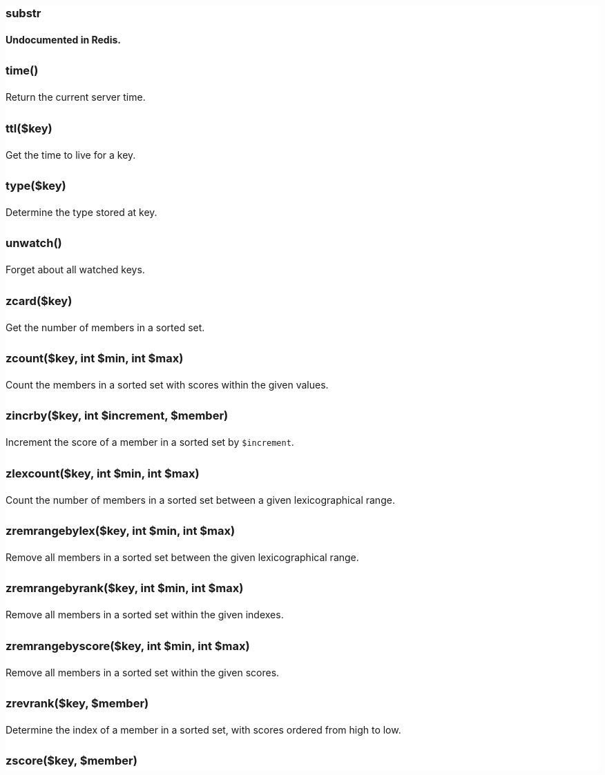 ### substr

**Undocumented in Redis.**

### time()

Return the current server time.

### ttl($key)

Get the time to live for a key.

### type($key)

Determine the type stored at key.

### unwatch()

Forget about all watched keys.

### zcard($key)

Get the number of members in a sorted set.

### zcount($key, int $min, int $max)

Count the members in a sorted set with scores within the given values.

### zincrby($key, int $increment, $member)

Increment the score of a member in a sorted set by `$increment`.

### zlexcount($key, int $min, int $max)

Count the number of members in a sorted set between a given lexicographical range.

### zremrangebylex($key, int $min, int $max)

Remove all members in a sorted set between the given lexicographical range.

### zremrangebyrank($key, int $min, int $max)

Remove all members in a sorted set within the given indexes.

### zremrangebyscore($key, int $min, int $max)

Remove all members in a sorted set within the given scores.

### zrevrank($key, $member)

Determine the index of a member in a sorted set, with scores ordered from high to low.

### zscore($key, $member)
